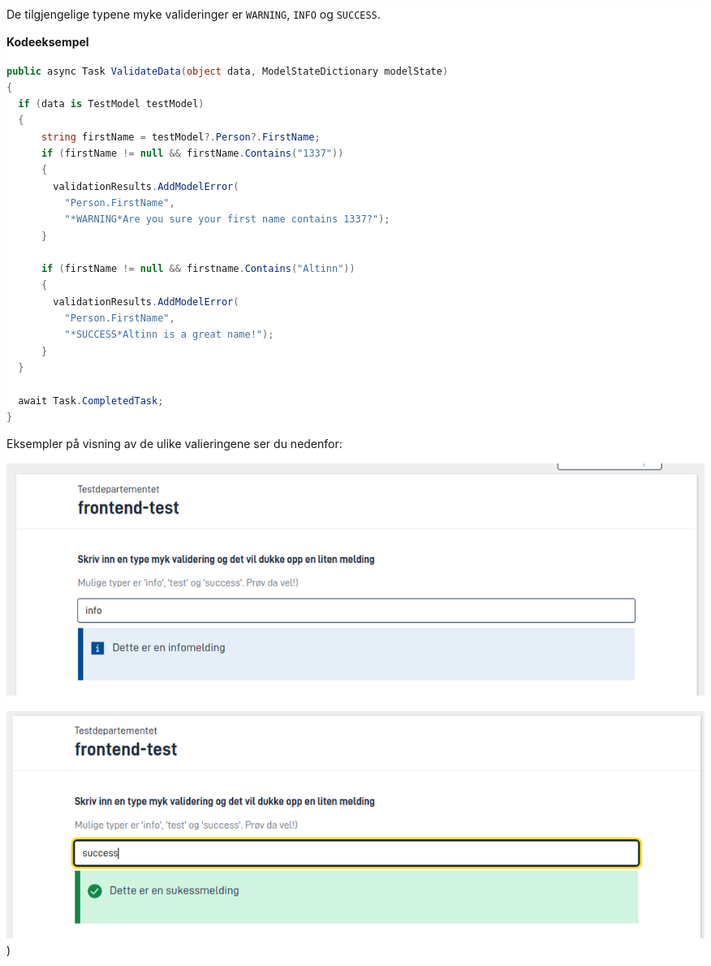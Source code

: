 De tilgjengelige typene myke valideringer er `WARNING`, `INFO` og `SUCCESS`.

**Kodeeksempel**

```csharp
public async Task ValidateData(object data, ModelStateDictionary modelState)
{
  if (data is TestModel testModel)
  {
      string firstName = testModel?.Person?.FirstName;
      if (firstName != null && firstName.Contains("1337"))
      {
        validationResults.AddModelError(
          "Person.FirstName",
          "*WARNING*Are you sure your first name contains 1337?");
      }

      if (firstName != null && firstname.Contains("Altinn"))
      {
        validationResults.AddModelError(
          "Person.FirstName",
          "*SUCCESS*Altinn is a great name!");
      }
  }

  await Task.CompletedTask;
}
```

Eksempler på visning av de ulike valieringene ser du nedenfor:

!["Informasjonsmelding"](info-message.jpeg "Eksempel på informasjonsmelding (*INFO* - prefix)")

!["Suksessmelding"](success-message.jpeg "Eksempel på suksessmelding (*SUCCESS* - prefix)"))
